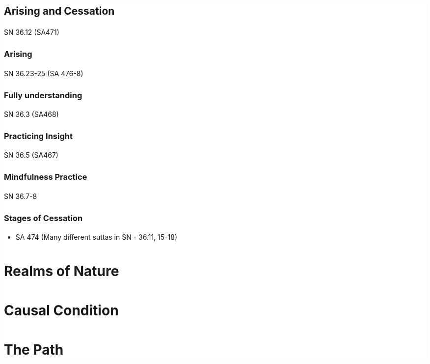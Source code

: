 ## Arising and Cessation
SN 36.12 (SA471)

### Arising
SN 36.23-25 (SA 476-8)

### Fully understanding
SN 36.3 (SA468)

### Practicing Insight
SN 36.5 (SA467)

### Mindfulness Practice
SN 36.7-8

### Stages of Cessation
* SA 474 (Many different suttas in SN - 36.11, 15-18)



# Realms of Nature

# Causal Condition

# The Path


